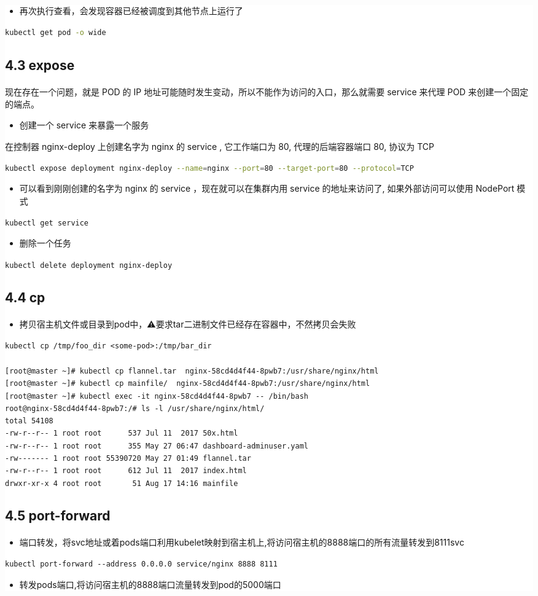 *   再次执行查看，会发现容器已经被调度到其他节点上运行了

```bash
kubectl get pod -o wide
```

## 4.3 expose

现在存在一个问题，就是 POD 的 IP 地址可能随时发生变动，所以不能作为访问的入口，那么就需要 service 来代理 POD 来创建一个固定的端点。

*   创建一个 service 来暴露一个服务

在控制器 nginx-deploy 上创建名字为 nginx 的 service , 它工作端口为 80, 代理的后端容器端口 80, 协议为 TCP

```bash
kubectl expose deployment nginx-deploy --name=nginx --port=80 --target-port=80 --protocol=TCP
```

*   可以看到刚刚创建的名字为 nginx 的 service ，现在就可以在集群内用 service 的地址来访问了, 如果外部访问可以使用 NodePort 模式

```bash
kubectl get service
```

-   删除一个任务

```bash
kubectl delete deployment nginx-deploy
```

## 4.4 cp

* 拷贝宿主机文件或目录到pod中，⚠️要求tar二进制文件已经存在容器中，不然拷贝会失败

```shell
kubectl cp /tmp/foo_dir <some-pod>:/tmp/bar_dir
 
[root@master ~]# kubectl cp flannel.tar  nginx-58cd4d4f44-8pwb7:/usr/share/nginx/html 
[root@master ~]# kubectl cp mainfile/  nginx-58cd4d4f44-8pwb7:/usr/share/nginx/html 
[root@master ~]# kubectl exec -it nginx-58cd4d4f44-8pwb7 -- /bin/bash
root@nginx-58cd4d4f44-8pwb7:/# ls -l /usr/share/nginx/html/
total 54108
-rw-r--r-- 1 root root      537 Jul 11  2017 50x.html
-rw-r--r-- 1 root root      355 May 27 06:47 dashboard-adminuser.yaml
-rw------- 1 root root 55390720 May 27 01:49 flannel.tar
-rw-r--r-- 1 root root      612 Jul 11  2017 index.html
drwxr-xr-x 4 root root       51 Aug 17 14:16 mainfile
```

## 4.5 port-forward

* 端口转发，将svc地址或着pods端口利用kubelet映射到宿主机上,将访问宿主机的8888端口的所有流量转发到8111svc

```shell
kubectl port-forward --address 0.0.0.0 service/nginx 8888 8111
```

* 转发pods端口,将访问宿主机的8888端口流量转发到pod的5000端口
